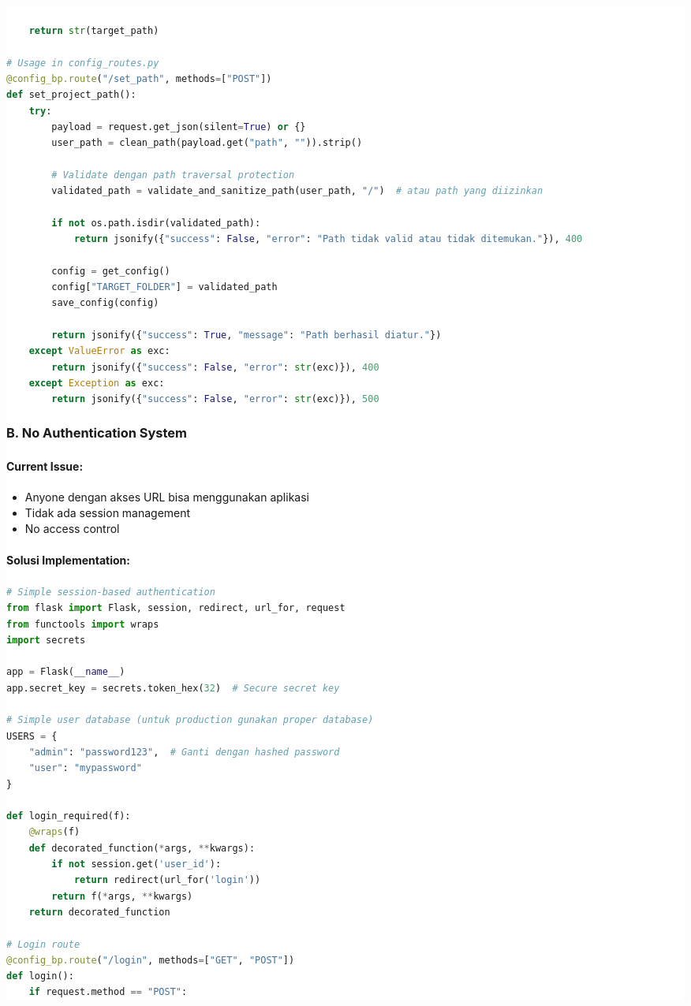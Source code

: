 ```python
    
    return str(target_path)

# Usage in config_routes.py
@config_bp.route("/set_path", methods=["POST"])
def set_project_path():
    try:
        payload = request.get_json(silent=True) or {}
        user_path = clean_path(payload.get("path", "")).strip()
        
        # Validate dengan path traversal protection
        validated_path = validate_and_sanitize_path(user_path, "/")  # atau path yang diizinkan
        
        if not os.path.isdir(validated_path):
            return jsonify({"success": False, "error": "Path tidak valid atau tidak ditemukan."}), 400
        
        config = get_config()
        config["TARGET_FOLDER"] = validated_path
        save_config(config)
        
        return jsonify({"success": True, "message": "Path berhasil diatur."})
    except ValueError as exc:
        return jsonify({"success": False, "error": str(exc)}), 400
    except Exception as exc:
        return jsonify({"success": False, "error": str(exc)}), 500
```

### **B. No Authentication System**

#### **Current Issue:**
- Anyone dengan akses URL bisa menggunakan aplikasi
- Tidak ada session management
- No access control

#### **Solusi Implementation:**
```python
# Simple session-based authentication
from flask import Flask, session, redirect, url_for, request
from functools import wraps
import secrets

app = Flask(__name__)
app.secret_key = secrets.token_hex(32)  # Secure secret key

# Simple user database (untuk production gunakan proper database)
USERS = {
    "admin": "password123",  # Ganti dengan hashed password
    "user": "mypassword"
}

def login_required(f):
    @wraps(f)
    def decorated_function(*args, **kwargs):
        if not session.get('user_id'):
            return redirect(url_for('login'))
        return f(*args, **kwargs)
    return decorated_function

# Login route
@config_bp.route("/login", methods=["GET", "POST"])
def login():
    if request.method == "POST":
```